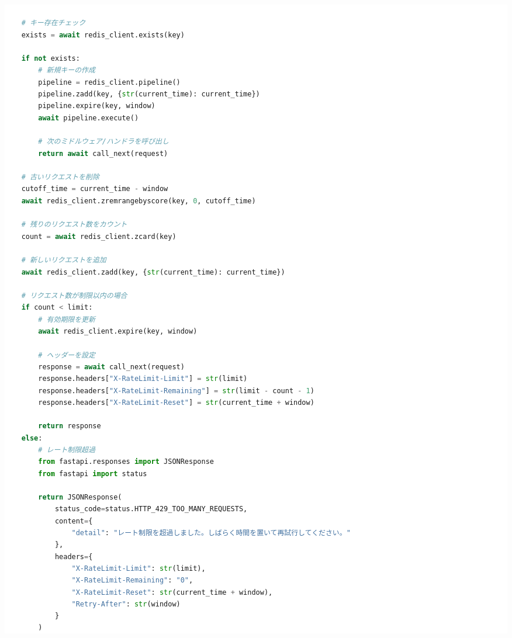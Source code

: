 ```python
    
    # キー存在チェック
    exists = await redis_client.exists(key)
    
    if not exists:
        # 新規キーの作成
        pipeline = redis_client.pipeline()
        pipeline.zadd(key, {str(current_time): current_time})
        pipeline.expire(key, window)
        await pipeline.execute()
        
        # 次のミドルウェア/ハンドラを呼び出し
        return await call_next(request)
    
    # 古いリクエストを削除
    cutoff_time = current_time - window
    await redis_client.zremrangebyscore(key, 0, cutoff_time)
    
    # 残りのリクエスト数をカウント
    count = await redis_client.zcard(key)
    
    # 新しいリクエストを追加
    await redis_client.zadd(key, {str(current_time): current_time})
    
    # リクエスト数が制限以内の場合
    if count < limit:
        # 有効期限を更新
        await redis_client.expire(key, window)
        
        # ヘッダーを設定
        response = await call_next(request)
        response.headers["X-RateLimit-Limit"] = str(limit)
        response.headers["X-RateLimit-Remaining"] = str(limit - count - 1)
        response.headers["X-RateLimit-Reset"] = str(current_time + window)
        
        return response
    else:
        # レート制限超過
        from fastapi.responses import JSONResponse
        from fastapi import status
        
        return JSONResponse(
            status_code=status.HTTP_429_TOO_MANY_REQUESTS,
            content={
                "detail": "レート制限を超過しました。しばらく時間を置いて再試行してください。"
            },
            headers={
                "X-RateLimit-Limit": str(limit),
                "X-RateLimit-Remaining": "0",
                "X-RateLimit-Reset": str(current_time + window),
                "Retry-After": str(window)
            }
        )
```
